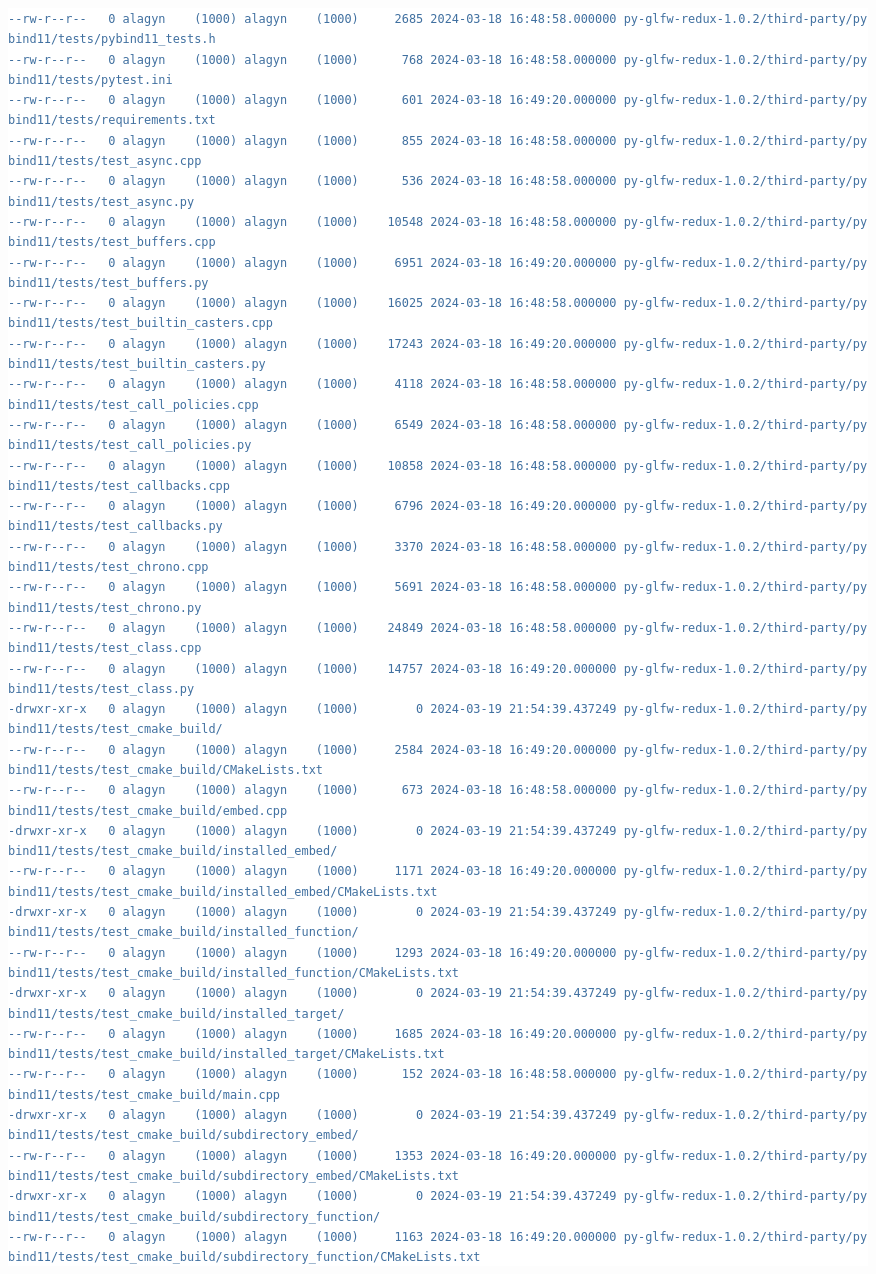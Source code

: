 ```diff
--rw-r--r--   0 alagyn    (1000) alagyn    (1000)     2685 2024-03-18 16:48:58.000000 py-glfw-redux-1.0.2/third-party/pybind11/tests/pybind11_tests.h
--rw-r--r--   0 alagyn    (1000) alagyn    (1000)      768 2024-03-18 16:48:58.000000 py-glfw-redux-1.0.2/third-party/pybind11/tests/pytest.ini
--rw-r--r--   0 alagyn    (1000) alagyn    (1000)      601 2024-03-18 16:49:20.000000 py-glfw-redux-1.0.2/third-party/pybind11/tests/requirements.txt
--rw-r--r--   0 alagyn    (1000) alagyn    (1000)      855 2024-03-18 16:48:58.000000 py-glfw-redux-1.0.2/third-party/pybind11/tests/test_async.cpp
--rw-r--r--   0 alagyn    (1000) alagyn    (1000)      536 2024-03-18 16:48:58.000000 py-glfw-redux-1.0.2/third-party/pybind11/tests/test_async.py
--rw-r--r--   0 alagyn    (1000) alagyn    (1000)    10548 2024-03-18 16:48:58.000000 py-glfw-redux-1.0.2/third-party/pybind11/tests/test_buffers.cpp
--rw-r--r--   0 alagyn    (1000) alagyn    (1000)     6951 2024-03-18 16:49:20.000000 py-glfw-redux-1.0.2/third-party/pybind11/tests/test_buffers.py
--rw-r--r--   0 alagyn    (1000) alagyn    (1000)    16025 2024-03-18 16:48:58.000000 py-glfw-redux-1.0.2/third-party/pybind11/tests/test_builtin_casters.cpp
--rw-r--r--   0 alagyn    (1000) alagyn    (1000)    17243 2024-03-18 16:49:20.000000 py-glfw-redux-1.0.2/third-party/pybind11/tests/test_builtin_casters.py
--rw-r--r--   0 alagyn    (1000) alagyn    (1000)     4118 2024-03-18 16:48:58.000000 py-glfw-redux-1.0.2/third-party/pybind11/tests/test_call_policies.cpp
--rw-r--r--   0 alagyn    (1000) alagyn    (1000)     6549 2024-03-18 16:48:58.000000 py-glfw-redux-1.0.2/third-party/pybind11/tests/test_call_policies.py
--rw-r--r--   0 alagyn    (1000) alagyn    (1000)    10858 2024-03-18 16:48:58.000000 py-glfw-redux-1.0.2/third-party/pybind11/tests/test_callbacks.cpp
--rw-r--r--   0 alagyn    (1000) alagyn    (1000)     6796 2024-03-18 16:49:20.000000 py-glfw-redux-1.0.2/third-party/pybind11/tests/test_callbacks.py
--rw-r--r--   0 alagyn    (1000) alagyn    (1000)     3370 2024-03-18 16:48:58.000000 py-glfw-redux-1.0.2/third-party/pybind11/tests/test_chrono.cpp
--rw-r--r--   0 alagyn    (1000) alagyn    (1000)     5691 2024-03-18 16:48:58.000000 py-glfw-redux-1.0.2/third-party/pybind11/tests/test_chrono.py
--rw-r--r--   0 alagyn    (1000) alagyn    (1000)    24849 2024-03-18 16:48:58.000000 py-glfw-redux-1.0.2/third-party/pybind11/tests/test_class.cpp
--rw-r--r--   0 alagyn    (1000) alagyn    (1000)    14757 2024-03-18 16:49:20.000000 py-glfw-redux-1.0.2/third-party/pybind11/tests/test_class.py
-drwxr-xr-x   0 alagyn    (1000) alagyn    (1000)        0 2024-03-19 21:54:39.437249 py-glfw-redux-1.0.2/third-party/pybind11/tests/test_cmake_build/
--rw-r--r--   0 alagyn    (1000) alagyn    (1000)     2584 2024-03-18 16:49:20.000000 py-glfw-redux-1.0.2/third-party/pybind11/tests/test_cmake_build/CMakeLists.txt
--rw-r--r--   0 alagyn    (1000) alagyn    (1000)      673 2024-03-18 16:48:58.000000 py-glfw-redux-1.0.2/third-party/pybind11/tests/test_cmake_build/embed.cpp
-drwxr-xr-x   0 alagyn    (1000) alagyn    (1000)        0 2024-03-19 21:54:39.437249 py-glfw-redux-1.0.2/third-party/pybind11/tests/test_cmake_build/installed_embed/
--rw-r--r--   0 alagyn    (1000) alagyn    (1000)     1171 2024-03-18 16:49:20.000000 py-glfw-redux-1.0.2/third-party/pybind11/tests/test_cmake_build/installed_embed/CMakeLists.txt
-drwxr-xr-x   0 alagyn    (1000) alagyn    (1000)        0 2024-03-19 21:54:39.437249 py-glfw-redux-1.0.2/third-party/pybind11/tests/test_cmake_build/installed_function/
--rw-r--r--   0 alagyn    (1000) alagyn    (1000)     1293 2024-03-18 16:49:20.000000 py-glfw-redux-1.0.2/third-party/pybind11/tests/test_cmake_build/installed_function/CMakeLists.txt
-drwxr-xr-x   0 alagyn    (1000) alagyn    (1000)        0 2024-03-19 21:54:39.437249 py-glfw-redux-1.0.2/third-party/pybind11/tests/test_cmake_build/installed_target/
--rw-r--r--   0 alagyn    (1000) alagyn    (1000)     1685 2024-03-18 16:49:20.000000 py-glfw-redux-1.0.2/third-party/pybind11/tests/test_cmake_build/installed_target/CMakeLists.txt
--rw-r--r--   0 alagyn    (1000) alagyn    (1000)      152 2024-03-18 16:48:58.000000 py-glfw-redux-1.0.2/third-party/pybind11/tests/test_cmake_build/main.cpp
-drwxr-xr-x   0 alagyn    (1000) alagyn    (1000)        0 2024-03-19 21:54:39.437249 py-glfw-redux-1.0.2/third-party/pybind11/tests/test_cmake_build/subdirectory_embed/
--rw-r--r--   0 alagyn    (1000) alagyn    (1000)     1353 2024-03-18 16:49:20.000000 py-glfw-redux-1.0.2/third-party/pybind11/tests/test_cmake_build/subdirectory_embed/CMakeLists.txt
-drwxr-xr-x   0 alagyn    (1000) alagyn    (1000)        0 2024-03-19 21:54:39.437249 py-glfw-redux-1.0.2/third-party/pybind11/tests/test_cmake_build/subdirectory_function/
--rw-r--r--   0 alagyn    (1000) alagyn    (1000)     1163 2024-03-18 16:49:20.000000 py-glfw-redux-1.0.2/third-party/pybind11/tests/test_cmake_build/subdirectory_function/CMakeLists.txt
```